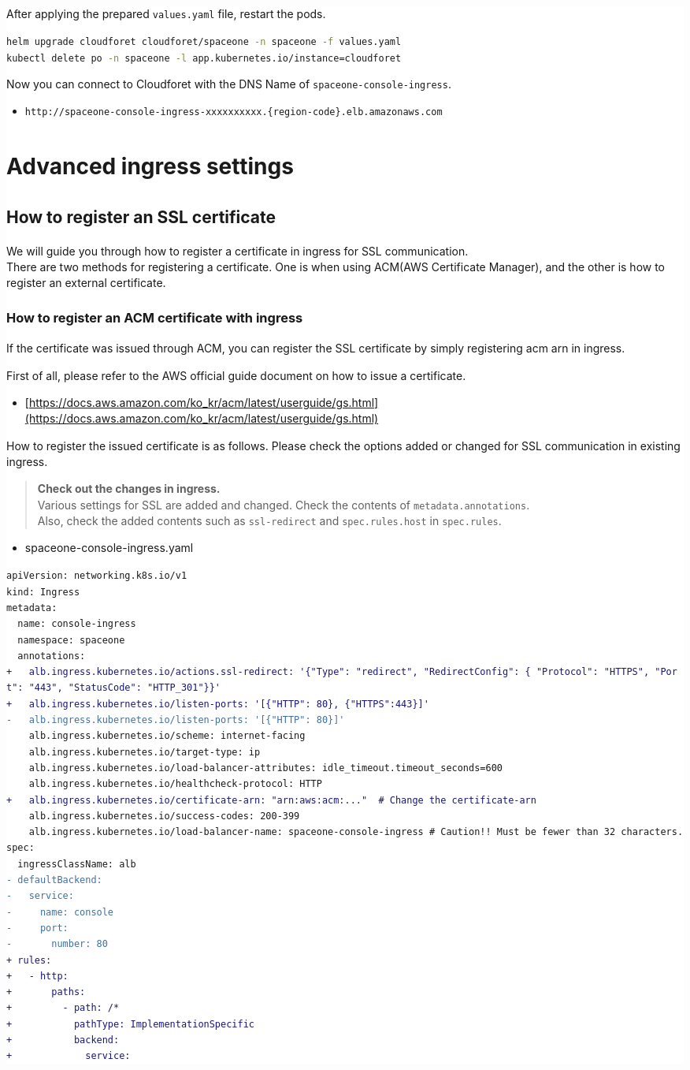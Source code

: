After applying the prepared `values.yaml` file, restart the pods.
```bash
helm upgrade cloudforet cloudforet/spaceone -n spaceone -f values.yaml
kubectl delete po -n spaceone -l app.kubernetes.io/instance=cloudforet
```

Now you can connect to Cloudforet with the DNS Name of `spaceone-console-ingress`.
- `http://spaceone-console-ingress-xxxxxxxxxx.{region-code}.elb.amazonaws.com`

# Advanced ingress settings
## How to register an SSL certificate
We will guide you through how to register a certificate in ingress for SSL communication.  
There are two methods for registering a certificate. One is when using ACM(AWS Certificate Manager), and the other is how to register an external certificate. 

### How to register an ACM certificate with ingress
If the certificate was issued through ACM, you can register the SSL certificate by simply registering acm arn in ingress.  

First of all, please refer to the AWS official guide document on how to issue a certificate.
- [https://docs.aws.amazon.com/ko_kr/acm/latest/userguide/gs.html](https://docs.aws.amazon.com/ko_kr/acm/latest/userguide/gs.html)

How to register the issued certificate is as follows. Please check the options added or changed for SSL communication in existing ingress.

> **Check out the changes in ingress.**  
Various settings for SSL are added and changed. Check the contents of `metadata.annotations`.  
Also, check the added contents such as `ssl-redirect` and `spec.rules.host` in `spec.rules`.

- spaceone-console-ingress.yaml
```diff 
apiVersion: networking.k8s.io/v1
kind: Ingress
metadata:
  name: console-ingress
  namespace: spaceone
  annotations:
+   alb.ingress.kubernetes.io/actions.ssl-redirect: '{"Type": "redirect", "RedirectConfig": { "Protocol": "HTTPS", "Port": "443", "StatusCode": "HTTP_301"}}'
+   alb.ingress.kubernetes.io/listen-ports: '[{"HTTP": 80}, {"HTTPS":443}]'
-   alb.ingress.kubernetes.io/listen-ports: '[{"HTTP": 80}]'
    alb.ingress.kubernetes.io/scheme: internet-facing
    alb.ingress.kubernetes.io/target-type: ip
    alb.ingress.kubernetes.io/load-balancer-attributes: idle_timeout.timeout_seconds=600
    alb.ingress.kubernetes.io/healthcheck-protocol: HTTP
+   alb.ingress.kubernetes.io/certificate-arn: "arn:aws:acm:..."  # Change the certificate-arn
    alb.ingress.kubernetes.io/success-codes: 200-399
    alb.ingress.kubernetes.io/load-balancer-name: spaceone-console-ingress # Caution!! Must be fewer than 32 characters.
spec:
  ingressClassName: alb
- defaultBackend:
-   service:
-     name: console
-     port:
-       number: 80
+ rules:
+   - http:
+       paths:
+         - path: /*
+           pathType: ImplementationSpecific
+           backend:
+             service:
```
